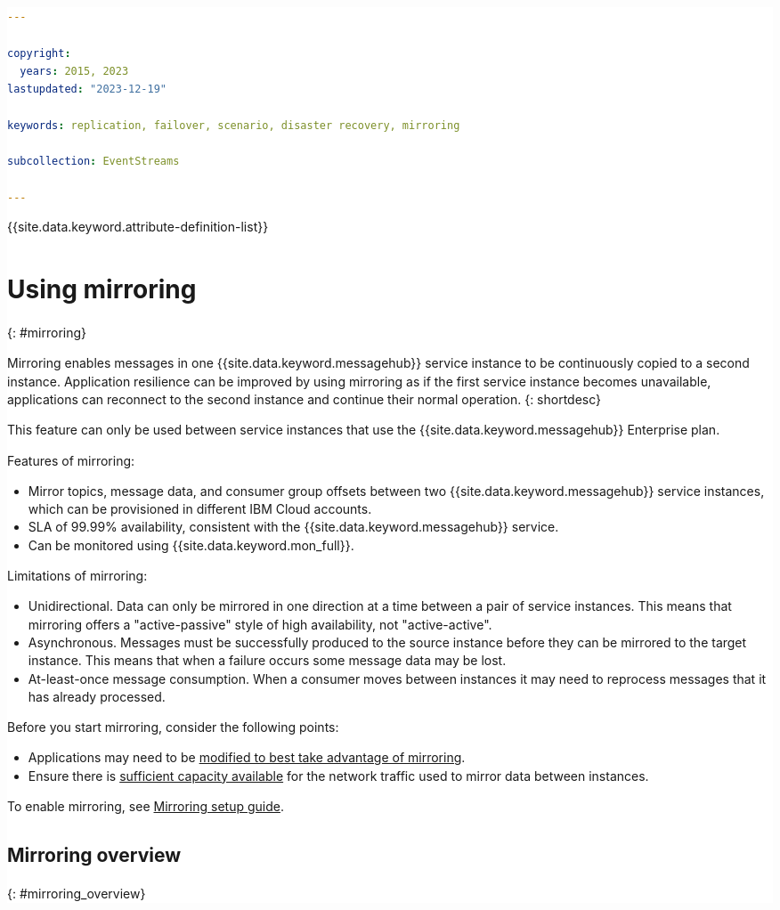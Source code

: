 ```yaml
---

copyright:
  years: 2015, 2023
lastupdated: "2023-12-19"

keywords: replication, failover, scenario, disaster recovery, mirroring

subcollection: EventStreams

---
```


{{site.data.keyword.attribute-definition-list}}

# Using mirroring 
{: #mirroring}

Mirroring enables messages in one {{site.data.keyword.messagehub}} service instance to be continuously copied to a second instance.
Application resilience can be improved by using mirroring as if the first service instance becomes unavailable, applications can reconnect to the second instance and continue their normal operation.
{: shortdesc}

This feature can only be used between service instances that use the {{site.data.keyword.messagehub}} Enterprise plan.

Features of mirroring:

- Mirror topics, message data, and consumer group offsets between two {{site.data.keyword.messagehub}} service instances, which can be provisioned in different IBM Cloud accounts.
- SLA of 99.99% availability, consistent with the {{site.data.keyword.messagehub}} service.
- Can be monitored using {{site.data.keyword.mon_full}}.

Limitations of mirroring:

- Unidirectional. Data can only be mirrored in one direction at a time between a pair of service instances. This means that mirroring offers a "active-passive" style of high availability, not "active-active".
- Asynchronous. Messages must be successfully produced to the source instance before they can be mirrored to the target instance. This means that when a failure occurs some message data may be lost.
- At-least-once message consumption. When a consumer moves between instances it may need to reprocess messages that it has already processed.

Before you start mirroring, consider the following points:
- Applications may need to be [modified to best take advantage of mirroring](#building_apps).
- Ensure there is [sufficient capacity available](#capacity_planning) for the network traffic used to mirror data between instances.

To enable mirroring, see [Mirroring setup guide](/docs/EventStreams?topic=EventStreams-mirroring_setup).

## Mirroring overview
{: #mirroring_overview}
